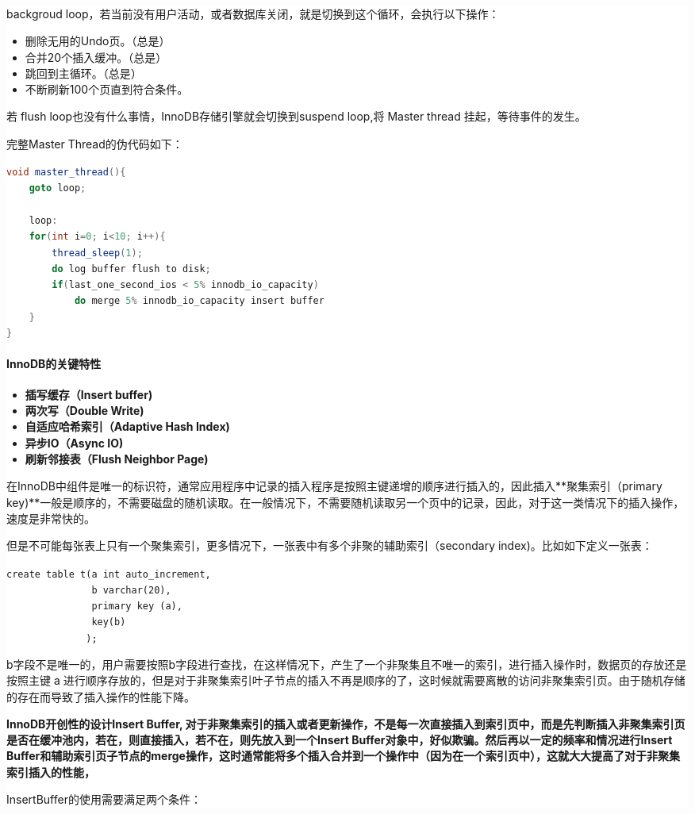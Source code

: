 backgroud loop，若当前没有用户活动，或者数据库关闭，就是切换到这个循环，会执行以下操作：

- 删除无用的Undo页。（总是）
- 合并20个插入缓冲。（总是）
- 跳回到主循环。（总是）
- 不断刷新100个页直到符合条件。

若 flush loop也没有什么事情，InnoDB存储引擎就会切换到suspend loop,将 Master thread 挂起，等待事件的发生。

完整Master Thread的伪代码如下：

```java
void master_thread(){
    goto loop;
    
    loop:
    for(int i=0; i<10; i++){
        thread_sleep(1);
        do log buffer flush to disk;
        if(last_one_second_ios < 5% innodb_io_capacity)
            do merge 5% innodb_io_capacity insert buffer
    }
}
```





#### InnoDB的关键特性

- **插写缓存（Insert buffer)**
- **两次写（Double Write)**
- **自适应哈希索引（Adaptive Hash Index)**
- **异步IO（Async IO)**
- **刷新邻接表（Flush Neighbor Page)**

在InnoDB中组件是唯一的标识符，通常应用程序中记录的插入程序是按照主键递增的顺序进行插入的，因此插入**聚集索引（primary key)**一般是顺序的，不需要磁盘的随机读取。在一般情况下，不需要随机读取另一个页中的记录，因此，对于这一类情况下的插入操作，速度是非常快的。

但是不可能每张表上只有一个聚集索引，更多情况下，一张表中有多个非聚的辅助索引（secondary index)。比如如下定义一张表：

```mysql
create table t(a int auto_increment,
               b varchar(20),
               primary key (a),
               key(b)
              );
```

b字段不是唯一的，用户需要按照b字段进行查找，在这样情况下，产生了一个非聚集且不唯一的索引，进行插入操作时，数据页的存放还是按照主键 a 进行顺序存放的，但是对于非聚集索引叶子节点的插入不再是顺序的了，这时候就需要离散的访问非聚集索引页。由于随机存储的存在而导致了插入操作的性能下降。

**InnoDB开创性的设计Insert Buffer,  对于非聚集索引的插入或者更新操作，不是每一次直接插入到索引页中，而是先判断插入非聚集索引页是否在缓冲池内，若在，则直接插入，若不在，则先放入到一个Insert Buffer对象中，好似欺骗。然后再以一定的频率和情况进行Insert Buffer和辅助索引页子节点的merge操作，这时通常能将多个插入合并到一个操作中（因为在一个索引页中），这就大大提高了对于非聚集索引插入的性能，**

InsertBuffer的使用需要满足两个条件：

